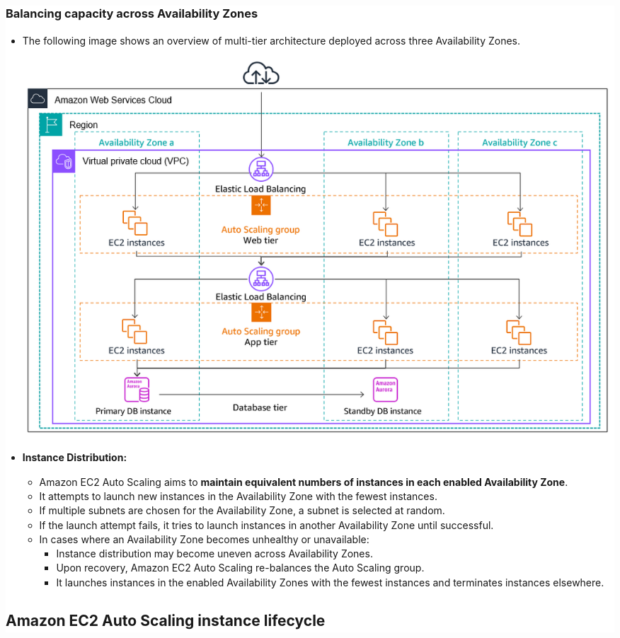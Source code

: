 ### Balancing capacity across Availability Zones

- The following image shows an overview of multi-tier architecture deployed across three Availability Zones.

    ![ASG multi AZ](./assets/04-aws-ec2-asg/01-asg-az.png)



- **Instance Distribution:**
  - Amazon EC2 Auto Scaling aims to **maintain equivalent numbers of instances in each enabled Availability Zone**.
  - It attempts to launch new instances in the Availability Zone with the fewest instances.
  - If multiple subnets are chosen for the Availability Zone, a subnet is selected at random.
  - If the launch attempt fails, it tries to launch instances in another Availability Zone until successful.
  - In cases where an Availability Zone becomes unhealthy or unavailable:
    - Instance distribution may become uneven across Availability Zones.
    - Upon recovery, Amazon EC2 Auto Scaling re-balances the Auto Scaling group.
    - It launches instances in the enabled Availability Zones with the fewest instances and terminates instances elsewhere.


## Amazon EC2 Auto Scaling instance lifecycle
